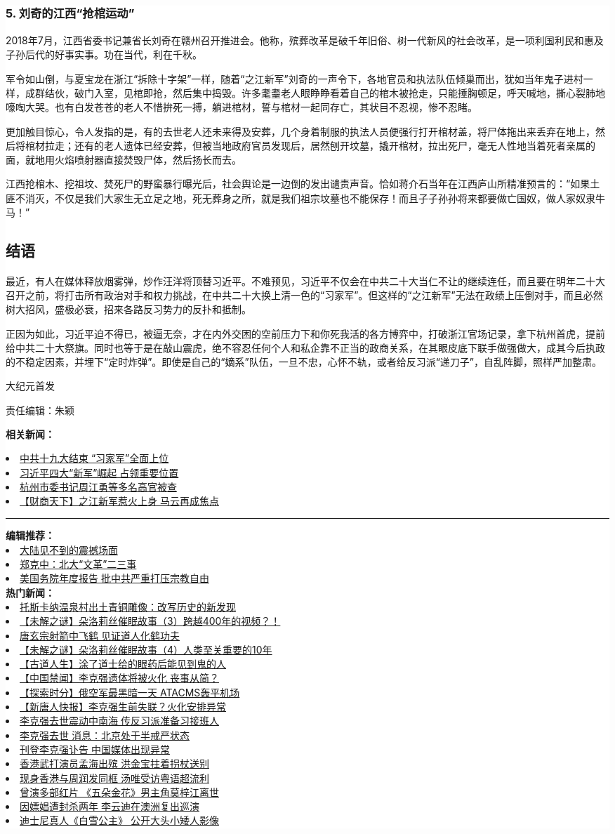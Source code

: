<h3>5. 刘奇的江西“抢棺运动”</h3>
<p>2018年7月，江西省委书记兼省长刘奇在赣州召开推进会。他称，殡葬改革是破千年旧俗、树一代新风的社会改革，是一项利国利民和惠及子孙后代的好事实事。功在当代，利在千秋。</p>
<p>军令如山倒，与夏宝龙在浙江“拆除十字架”一样，随着“之江新军”刘奇的一声令下，各地官员和执法队伍倾巢而出，犹如当年鬼子进村一样，成群结伙，破门入室，见棺即抢，然后集中捣毁。许多耄耋老人眼睁睁看着自己的棺木被抢走，只能捶胸顿足，呼天喊地，撕心裂肺地嚎啕大哭。也有白发苍苍的老人不惜拚死一搏，躺进棺材，誓与棺材一起同存亡，其状目不忍视，惨不忍睹。</p>
<p>更加触目惊心，令人发指的是，有的去世老人还未来得及安葬，几个身着制服的执法人员便强行打开棺材盖，将尸体拖出来丢弃在地上，然后将棺材拉走；还有的老人遗体已经安葬，但被当地政府官员发现后，居然刨开坟墓，撬开棺材，拉出死尸，毫无人性地当着死者亲属的面，就地用火焰喷射器直接焚毁尸体，然后扬长而去。</p>
<p>江西抢棺木、挖祖坟、焚死尸的野蛮暴行曝光后，社会舆论是一边倒的发出谴责声音。恰如蒋介石当年在江西庐山所精准预言的：“如果土匪不消灭，不仅是我们大家生无立足之地，死无葬身之所，就是我们祖宗坟墓也不能保存！而且子子孙孙将来都要做亡国奴，做人家奴隶牛马！”</p>
<h2>结语</h2>
<p>最近，有人在媒体释放烟雾弹，炒作汪洋将顶替习近平。不难预见，习近平不仅会在中共二十大当仁不让的继续连任，而且要在明年二十大召开之前，将打击所有政治对手和权力挑战，在中共二十大换上清一色的“习家军”。但这样的“之江新军”无法在政绩上压倒对手，而且必然树大招风，盛极必衰，招来各路反习势力的反扑和抵制。</p>
<p>正因为如此，习近平迫不得已，被逼无奈，才在内外交困的空前压力下和你死我活的各方博弈中，打破浙江官场记录，拿下杭州首虎，提前给中共二十大祭旗。同时也等于是在敲山震虎，绝不容忍任何个人和私企靠不正当的政商关系，在其眼皮底下联手做强做大，成其今后执政的不稳定因素，并埋下“定时炸弹”。即使是自己的“嫡系”队伍，一旦不忠，心怀不轨，或者给反习派“递刀子”，自乱阵脚，照样严加整肃。</p>
<p>大纪元首发</p>
<p>责任编辑：朱颖</p>
	
<strong>相关新闻：</strong>
<li><a href="https://github.com/19920513/djy/blob/master/gb/17/10/24/n9765507.md#1">中共十九大结束 “习家军”全面上位</a></li>
<li><a href="https://github.com/19920513/djy/blob/master/gb/17/11/7/n9815547.md#1">习近平四大“新军”崛起 占领重要位置</a></li>
<li><a href="https://github.com/19920513/djy/blob/master/gb/21/8/26/n13188388.md#1">杭州市委书记周江勇等多名高官被查</a></li>
<li><a href="https://github.com/19920513/djy/blob/master/gb/21/8/27/n13192636.md#1">【财商天下】之江新军惹火上身 马云再成焦点</a></li>
<hr>
<strong>编辑推荐：</strong>
<li><a href="https://github.com/19920513/djy/blob/master/gb/13/11/27/n4020290.md?dfh#1" target="_blank">大陆见不到的震撼场面</a></li><li><a href="https://github.com/19920513/djy/blob/master/gb/18/2/7/n10121258.md#1" target="_blank">郑克中：北大“文革”二三事</a></li><li><a href="https://github.com/19920513/djy/blob/master/gb/19/6/22/n11340432.md#1" target="_blank">美国务院年度报告 批中共严重打压宗教自由</a></li>
<strong>热门新闻：</strong>
<li><a href="https://github.com/19920513/djy/blob/master/gb/23/10/25/n14102423.md#1">托斯卡纳温泉村出土青铜雕像：改写历史的新发现</a></li>
<li><a href="https://github.com/19920513/djy/blob/master/gb/23/10/23/n14101380.md#1">【未解之谜】朵洛莉丝催眠故事（3）跨越400年的视频？！</a></li>
<li><a href="https://github.com/19920513/djy/blob/master/gb/23/10/22/n14100508.md#1">唐玄宗射箭中飞鹤  见证道人化鹤功夫</a></li>
<li><a href="https://github.com/19920513/djy/blob/master/gb/23/10/26/n14103809.md#1">【未解之谜】朵洛莉丝催眠故事（4）人类至关重要的10年</a></li>
<li><a href="https://github.com/19920513/djy/blob/master/gb/23/10/18/n14097576.md#1">【古道人生】涂了道士给的眼药后能见到鬼的人</a></li>
<li><a href="https://github.com/19920513/djy/blob/master/gb/23/11/1/n14107582.md#1">【中国禁闻】李克强遗体将被火化 丧事从简？</a></li>
<li><a href="https://github.com/19920513/djy/blob/master/gb/23/10/31/n14107026.md#1">【探索时分】俄空军最黑暗一天 ATACMS轰平机场</a></li>
<li><a href="https://github.com/19920513/djy/blob/master/gb/23/11/1/n14107230.md#1">【新唐人快报】李克强生前失联？火化安排异常</a></li>
<li><a href="https://github.com/19920513/djy/blob/master/gb/23/10/29/n14105220.md#1">李克强去世震动中南海 传反习派准备习接班人</a></li>
<li><a href="https://github.com/19920513/djy/blob/master/gb/23/10/30/n14105821.md#1">李克强去世 消息：北京处于半戒严状态</a></li>
<li><a href="https://github.com/19920513/djy/blob/master/gb/23/10/30/n14105755.md#1">刊登李克强讣告 中国媒体出现异常</a></li>
<li><a href="https://github.com/19920513/djy/blob/master/gb/23/10/29/n14105510.md#1">香港武打演员孟海出殡 洪金宝拄着拐杖送别</a></li>
<li><a href="https://github.com/19920513/djy/blob/master/gb/23/10/30/n14106287.md#1">现身香港与周润发同框 汤唯受访粤语超流利</a></li>
<li><a href="https://github.com/19920513/djy/blob/master/gb/23/10/29/n14105559.md#1">曾演多部红片 《五朵金花》男主角莫梓江离世</a></li>
<li><a href="https://github.com/19920513/djy/blob/master/gb/23/10/30/n14106381.md#1">因嫖娼遭封杀两年 李云迪在澳洲复出巡演</a></li>
<li><a href="https://github.com/19920513/djy/blob/master/gb/23/10/29/n14105167.md#1">迪士尼真人《白雪公主》 公开大头小矮人影像</a></li>